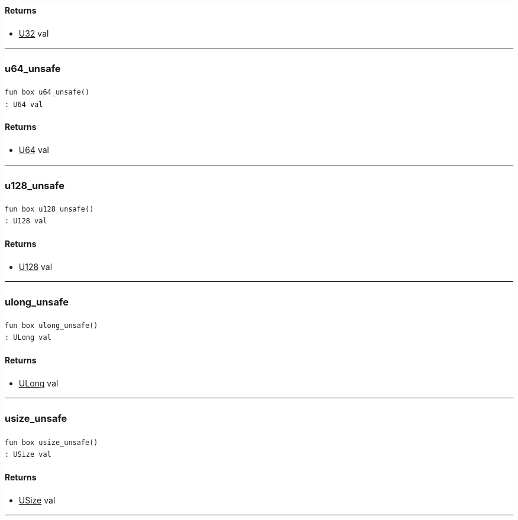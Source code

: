 #### Returns

* [U32](builtin-U32) val

---

### u64_unsafe

```pony
fun box u64_unsafe()
: U64 val
```

#### Returns

* [U64](builtin-U64) val

---

### u128_unsafe

```pony
fun box u128_unsafe()
: U128 val
```

#### Returns

* [U128](builtin-U128) val

---

### ulong_unsafe

```pony
fun box ulong_unsafe()
: ULong val
```

#### Returns

* [ULong](builtin-ULong) val

---

### usize_unsafe

```pony
fun box usize_unsafe()
: USize val
```

#### Returns

* [USize](builtin-USize) val

---
